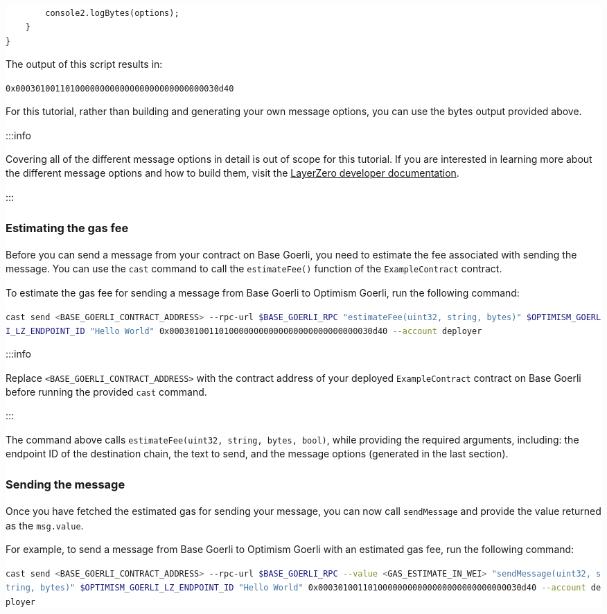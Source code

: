 ```solidity
        console2.logBytes(options);
    }
}
```

The output of this script results in:

```bash
0x00030100110100000000000000000000000000030d40
```

For this tutorial, rather than building and generating your own message options, you can use the bytes output provided above.

:::info

Covering all of the different message options in detail is out of scope for this tutorial. If you are interested in learning more about the different message options and how to build them, visit the [LayerZero developer documentation](https://docs.layerzero.network/contracts/options).

:::

### Estimating the gas fee

Before you can send a message from your contract on Base Goerli, you need to estimate the fee associated with sending the message. You can use the `cast` command to call the `estimateFee()` function of the `ExampleContract` contract.

To estimate the gas fee for sending a message from Base Goerli to Optimism Goerli, run the following command:

```bash
cast send <BASE_GOERLI_CONTRACT_ADDRESS> --rpc-url $BASE_GOERLI_RPC "estimateFee(uint32, string, bytes)" $OPTIMISM_GOERLI_LZ_ENDPOINT_ID "Hello World" 0x00030100110100000000000000000000000000030d40 --account deployer
```

:::info

Replace `<BASE_GOERLI_CONTRACT_ADDRESS>` with the contract address of your deployed `ExampleContract` contract on Base Goerli before running the provided `cast` command.

:::

The command above calls `estimateFee(uint32, string, bytes, bool)`, while providing the required arguments, including: the endpoint ID of the destination chain, the text to send, and the message options (generated in the last section).

### Sending the message

Once you have fetched the estimated gas for sending your message, you can now call `sendMessage` and provide the value returned as the `msg.value`.

For example, to send a message from Base Goerli to Optimism Goerli with an estimated gas fee, run the following command:

```bash
cast send <BASE_GOERLI_CONTRACT_ADDRESS> --rpc-url $BASE_GOERLI_RPC --value <GAS_ESTIMATE_IN_WEI> "sendMessage(uint32, string, bytes)" $OPTIMISM_GOERLI_LZ_ENDPOINT_ID "Hello World" 0x00030100110100000000000000000000000000030d40 --account deployer
```
